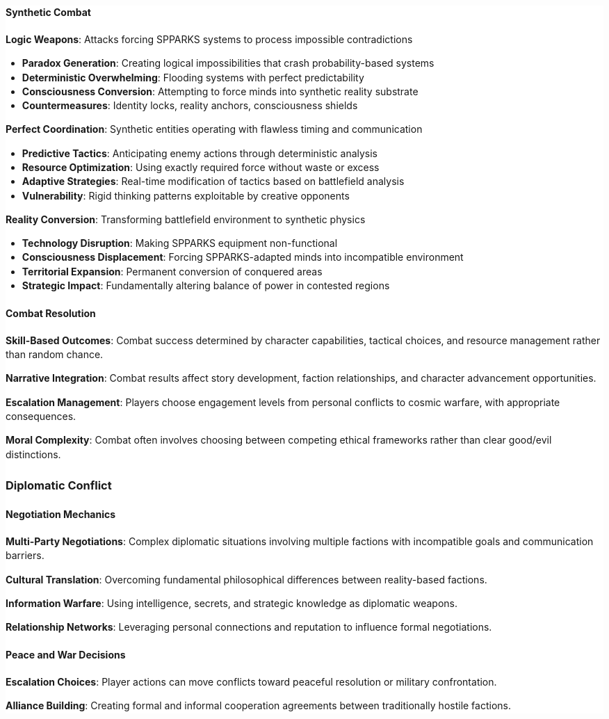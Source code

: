 #### Synthetic Combat

**Logic Weapons**: Attacks forcing SPPARKS systems to process impossible contradictions
- **Paradox Generation**: Creating logical impossibilities that crash probability-based systems
- **Deterministic Overwhelming**: Flooding systems with perfect predictability
- **Consciousness Conversion**: Attempting to force minds into synthetic reality substrate
- **Countermeasures**: Identity locks, reality anchors, consciousness shields

**Perfect Coordination**: Synthetic entities operating with flawless timing and communication
- **Predictive Tactics**: Anticipating enemy actions through deterministic analysis
- **Resource Optimization**: Using exactly required force without waste or excess
- **Adaptive Strategies**: Real-time modification of tactics based on battlefield analysis
- **Vulnerability**: Rigid thinking patterns exploitable by creative opponents

**Reality Conversion**: Transforming battlefield environment to synthetic physics
- **Technology Disruption**: Making SPPARKS equipment non-functional
- **Consciousness Displacement**: Forcing SPPARKS-adapted minds into incompatible environment
- **Territorial Expansion**: Permanent conversion of conquered areas
- **Strategic Impact**: Fundamentally altering balance of power in contested regions

#### Combat Resolution

**Skill-Based Outcomes**: Combat success determined by character capabilities, tactical choices, and resource management rather than random chance.

**Narrative Integration**: Combat results affect story development, faction relationships, and character advancement opportunities.

**Escalation Management**: Players choose engagement levels from personal conflicts to cosmic warfare, with appropriate consequences.

**Moral Complexity**: Combat often involves choosing between competing ethical frameworks rather than clear good/evil distinctions.

### Diplomatic Conflict

#### Negotiation Mechanics

**Multi-Party Negotiations**: Complex diplomatic situations involving multiple factions with incompatible goals and communication barriers.

**Cultural Translation**: Overcoming fundamental philosophical differences between reality-based factions.

**Information Warfare**: Using intelligence, secrets, and strategic knowledge as diplomatic weapons.

**Relationship Networks**: Leveraging personal connections and reputation to influence formal negotiations.

#### Peace and War Decisions

**Escalation Choices**: Player actions can move conflicts toward peaceful resolution or military confrontation.

**Alliance Building**: Creating formal and informal cooperation agreements between traditionally hostile factions.
